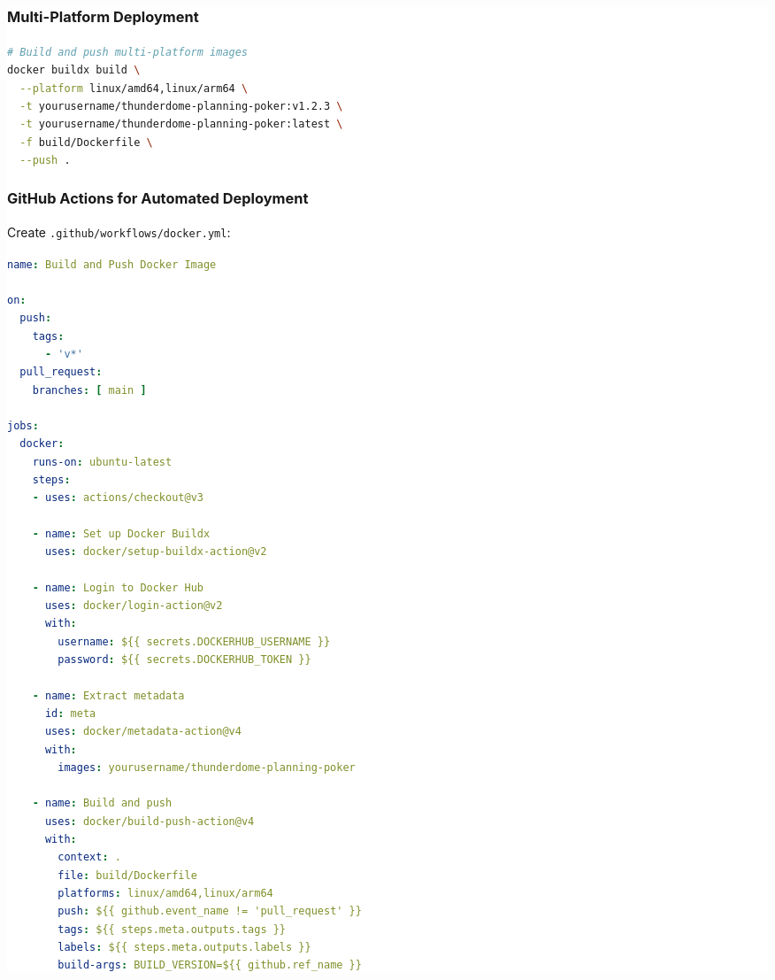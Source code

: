 ### Multi-Platform Deployment
```bash
# Build and push multi-platform images
docker buildx build \
  --platform linux/amd64,linux/arm64 \
  -t yourusername/thunderdome-planning-poker:v1.2.3 \
  -t yourusername/thunderdome-planning-poker:latest \
  -f build/Dockerfile \
  --push .
```

### GitHub Actions for Automated Deployment
Create `.github/workflows/docker.yml`:
```yaml
name: Build and Push Docker Image

on:
  push:
    tags:
      - 'v*'
  pull_request:
    branches: [ main ]

jobs:
  docker:
    runs-on: ubuntu-latest
    steps:
    - uses: actions/checkout@v3
    
    - name: Set up Docker Buildx
      uses: docker/setup-buildx-action@v2
      
    - name: Login to Docker Hub
      uses: docker/login-action@v2
      with:
        username: ${{ secrets.DOCKERHUB_USERNAME }}
        password: ${{ secrets.DOCKERHUB_TOKEN }}
        
    - name: Extract metadata
      id: meta
      uses: docker/metadata-action@v4
      with:
        images: yourusername/thunderdome-planning-poker
        
    - name: Build and push
      uses: docker/build-push-action@v4
      with:
        context: .
        file: build/Dockerfile
        platforms: linux/amd64,linux/arm64
        push: ${{ github.event_name != 'pull_request' }}
        tags: ${{ steps.meta.outputs.tags }}
        labels: ${{ steps.meta.outputs.labels }}
        build-args: BUILD_VERSION=${{ github.ref_name }}
```
